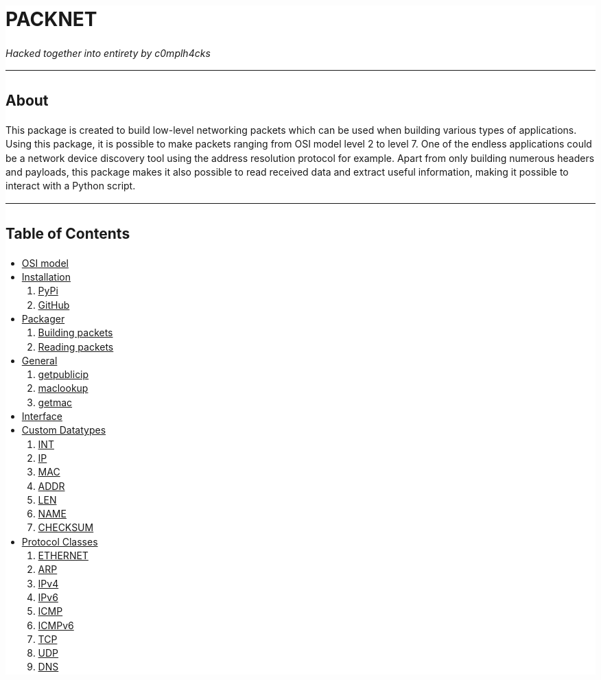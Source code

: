 # PACKNET
*Hacked together into entirety by c0mplh4cks*


____


## About

This package is created to build low-level networking packets which can be used when building various types of applications. Using this package, it is possible to make packets ranging from OSI model level 2 to level 7. One of the endless applications could be a network device discovery tool using the address resolution protocol for example. Apart from only building numerous headers and payloads, this package makes it also possible to read received data and extract useful information, making it possible to interact with a Python script.


____


## Table of Contents
* [OSI model](#osi-model)
* [Installation](#installation)
  1. [PyPi](#installation-from-pypi)
  2. [GitHub](#installation-from-github)
* [Packager](#packager)
  1. [Building packets](#building-packets-using-packager)
  2. [Reading packets](#reading-packets-using-packager)
* [General](#general)
  1. [getpublicip](#getpublicip)
  2. [maclookup](#maclookup)
  3. [getmac](#getmac)
* [Interface](#interface)
* [Custom Datatypes](#custom-datatypes)
  1. [INT](#datatype-int)
  2. [IP](#datatype-ip)
  3. [MAC](#datatype-mac)
  4. [ADDR](#datatype-addr)
  5. [LEN](#datatype-len)
  6. [NAME](#datatype-name)
  7. [CHECKSUM](#datatype-checksum)
* [Protocol Classes](#protocol-classes)
  1. [ETHERNET](#protocol-ethernet)
  2. [ARP](#protocol-arp)
  3. [IPv4](#protocol-ipv4)
  4. [IPv6](#protocol-ipv6)
  5. [ICMP](#protocol-icmp)
  6. [ICMPv6](#protocol-icmpv6)
  7. [TCP](#protocol-tcp)
  8. [UDP](#protocol-udp)
  9. [DNS](#protocol-dns)
